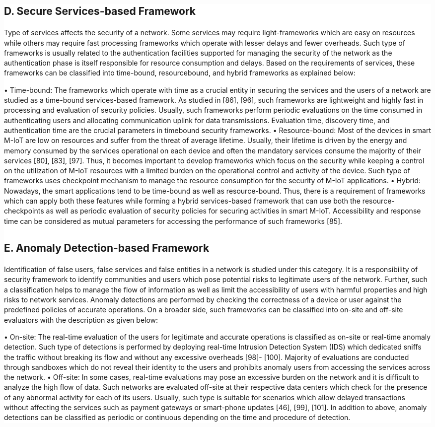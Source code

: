 
## D. Secure Services-based Framework

Type of services affects the security of a network. Some services may require light-frameworks which are easy on resources while others may require fast processing frameworks which operate with lesser delays and fewer overheads. Such type of frameworks is usually related to the authentication facilities supported for managing the security of the network as the authentication phase is itself responsible for resource consumption and delays. Based on the requirements of services, these frameworks can be classified into time-bound, resourcebound, and hybrid frameworks as explained below:

• Time-bound: The frameworks which operate with time as a crucial entity in securing the services and the users of a network are studied as a time-bound services-based framework. As studied in [86], [96], such frameworks are lightweight and highly fast in processing and evaluation of security policies. Usually, such frameworks perform periodic evaluations on the time consumed in authenticating users and allocating communication uplink for data transmissions. Evaluation time, discovery time, and authentication time are the crucial parameters in timebound security frameworks. • Resource-bound: Most of the devices in smart M-IoT are low on resources and suffer from the threat of average lifetime. Usually, their lifetime is driven by the energy and memory consumed by the services operational on each device and often the mandatory services consume the majority of their services [80], [83], [97]. Thus, it becomes important to develop frameworks which focus on the security while keeping a control on the utilization of M-IoT resources with a limited burden on the operational control and activity of the device. Such type of frameworks uses checkpoint mechanism to manage the resource consumption for the security of M-IoT applications. • Hybrid: Nowadays, the smart applications tend to be time-bound as well as resource-bound. Thus, there is a requirement of frameworks which can apply both these features while forming a hybrid services-based framework that can use both the resource-checkpoints as well as periodic evaluation of security policies for securing activities in smart M-IoT. Accessibility and response time can be considered as mutual parameters for accessing the performance of such frameworks [85].


## E. Anomaly Detection-based Framework

Identification of false users, false services and false entities in a network is studied under this category. It is a responsibility of security framework to identify communities and users which pose potential risks to legitimate users of the network. Further, such a classification helps to manage the flow of information as well as limit the accessibility of users with harmful properties and high risks to network services. Anomaly detections are performed by checking the correctness of a device or user against the predefined policies of accurate operations. On a broader side, such frameworks can be classified into on-site and off-site evaluators with the description as given below:

• On-site: The real-time evaluation of the users for legitimate and accurate operations is classified as on-site or real-time anomaly detection. Such type of detections is performed by deploying real-time Intrusion Detection System (IDS) which dedicated sniffs the traffic without breaking its flow and without any excessive overheads [98]- [100]. Majority of evaluations are conducted through sandboxes which do not reveal their identity to the users and prohibits anomaly users from accessing the services across the network. • Off-site: In some cases, real-time evaluations may pose an excessive burden on the network and it is difficult to analyze the high flow of data. Such networks are evaluated off-site at their respective data centers which check for the presence of any abnormal activity for each of its users. Usually, such type is suitable for scenarios which allow delayed transactions without affecting the services such as payment gateways or smart-phone updates [46], [99], [101]. In addition to above, anomaly detections can be classified as periodic or continuous depending on the time and procedure of detection.
